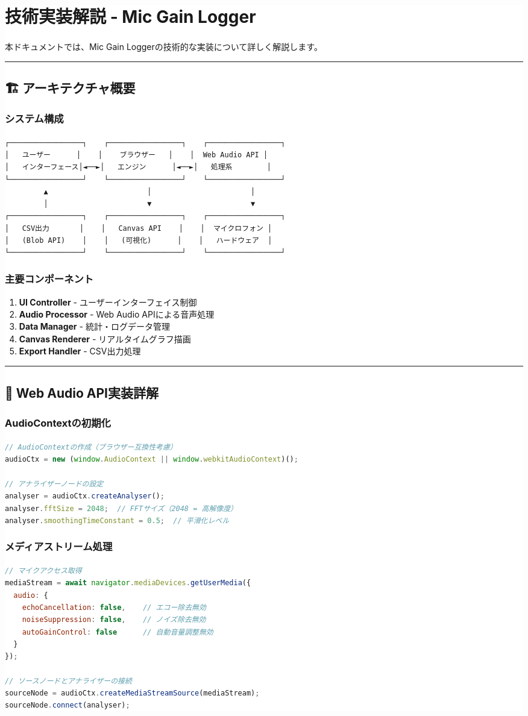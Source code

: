 # 技術実装解説 - Mic Gain Logger

本ドキュメントでは、Mic Gain Loggerの技術的な実装について詳しく解説します。

---

## 🏗️ アーキテクチャ概要

### システム構成
```
┌─────────────────┐    ┌─────────────────┐    ┌─────────────────┐
│   ユーザー      │    │    ブラウザー   │    │  Web Audio API │
│   インターフェース│◄──►│   エンジン      │◄──►│   処理系        │
└─────────────────┘    └─────────────────┘    └─────────────────┘
         ▲                       │                       │
         │                       ▼                       ▼
┌─────────────────┐    ┌─────────────────┐    ┌─────────────────┐
│   CSV出力       │    │   Canvas API    │    │  マイクロフォン │
│   (Blob API)    │    │   (可視化)      │    │   ハードウェア  │
└─────────────────┘    └─────────────────┘    └─────────────────┘
```

### 主要コンポーネント
1. **UI Controller** - ユーザーインターフェイス制御
2. **Audio Processor** - Web Audio APIによる音声処理
3. **Data Manager** - 統計・ログデータ管理
4. **Canvas Renderer** - リアルタイムグラフ描画
5. **Export Handler** - CSV出力処理

---

## 🎵 Web Audio API実装詳解

### AudioContextの初期化
```javascript
// AudioContextの作成（ブラウザー互換性考慮）
audioCtx = new (window.AudioContext || window.webkitAudioContext)();

// アナライザーノードの設定
analyser = audioCtx.createAnalyser();
analyser.fftSize = 2048;  // FFTサイズ（2048 = 高解像度）
analyser.smoothingTimeConstant = 0.5;  // 平滑化レベル
```

### メディアストリーム処理
```javascript
// マイクアクセス取得
mediaStream = await navigator.mediaDevices.getUserMedia({
  audio: {
    echoCancellation: false,    // エコー除去無効
    noiseSuppression: false,    // ノイズ除去無効  
    autoGainControl: false      // 自動音量調整無効
  }
});

// ソースノードとアナライザーの接続
sourceNode = audioCtx.createMediaStreamSource(mediaStream);
sourceNode.connect(analyser);
```
